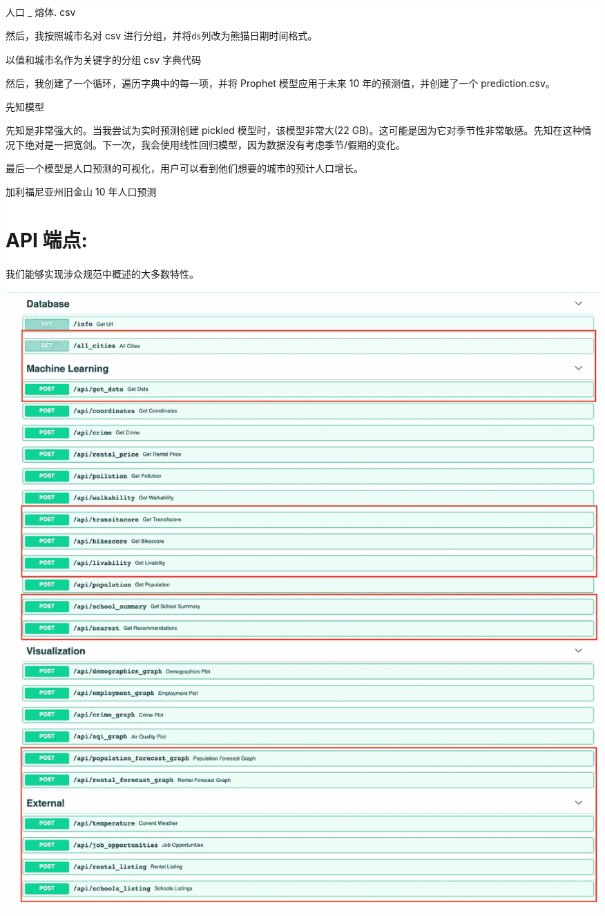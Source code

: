 人口 _ 熔体. csv

然后，我按照城市名对 csv 进行分组，并将`ds`列改为熊猫日期时间格式。

以值和城市名作为关键字的分组 csv 字典代码

然后，我创建了一个循环，遍历字典中的每一项，并将 Prophet 模型应用于未来 10 年的预测值，并创建了一个 prediction.csv。

先知模型

先知是非常强大的。当我尝试为实时预测创建 pickled 模型时，该模型非常大(22 GB)。这可能是因为它对季节性非常敏感。先知在这种情况下绝对是一把宽剑。下一次，我会使用线性回归模型，因为数据没有考虑季节/假期的变化。

最后一个模型是人口预测的可视化，用户可以看到他们想要的城市的预计人口增长。

加利福尼亚州旧金山 10 年人口预测

# API 端点:

我们能够实现涉众规范中概述的大多数特性。

![](img/3d86d16b0af36667051616c53b50859c.png)